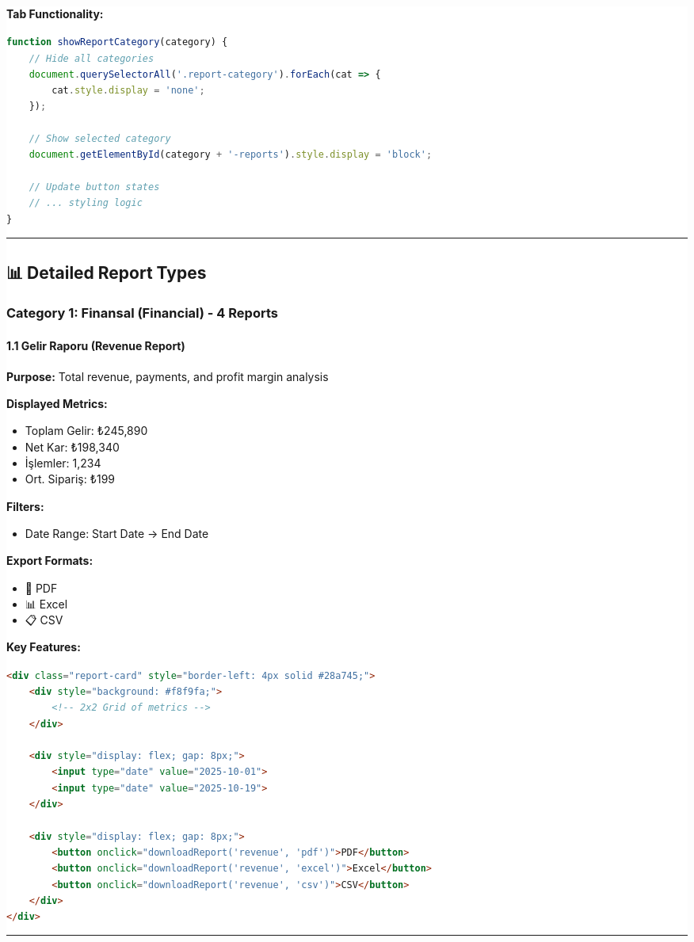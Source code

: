 **Tab Functionality:**
```javascript
function showReportCategory(category) {
    // Hide all categories
    document.querySelectorAll('.report-category').forEach(cat => {
        cat.style.display = 'none';
    });
    
    // Show selected category
    document.getElementById(category + '-reports').style.display = 'block';
    
    // Update button states
    // ... styling logic
}
```

---

## 📊 Detailed Report Types

### Category 1: Finansal (Financial) - 4 Reports

#### 1.1 Gelir Raporu (Revenue Report)
**Purpose:** Total revenue, payments, and profit margin analysis

**Displayed Metrics:**
- Toplam Gelir: ₺245,890
- Net Kar: ₺198,340
- İşlemler: 1,234
- Ort. Sipariş: ₺199

**Filters:**
- Date Range: Start Date → End Date

**Export Formats:**
- 📄 PDF
- 📊 Excel
- 📋 CSV

**Key Features:**
```html
<div class="report-card" style="border-left: 4px solid #28a745;">
    <div style="background: #f8f9fa;">
        <!-- 2x2 Grid of metrics -->
    </div>
    
    <div style="display: flex; gap: 8px;">
        <input type="date" value="2025-10-01">
        <input type="date" value="2025-10-19">
    </div>
    
    <div style="display: flex; gap: 8px;">
        <button onclick="downloadReport('revenue', 'pdf')">PDF</button>
        <button onclick="downloadReport('revenue', 'excel')">Excel</button>
        <button onclick="downloadReport('revenue', 'csv')">CSV</button>
    </div>
</div>
```

---